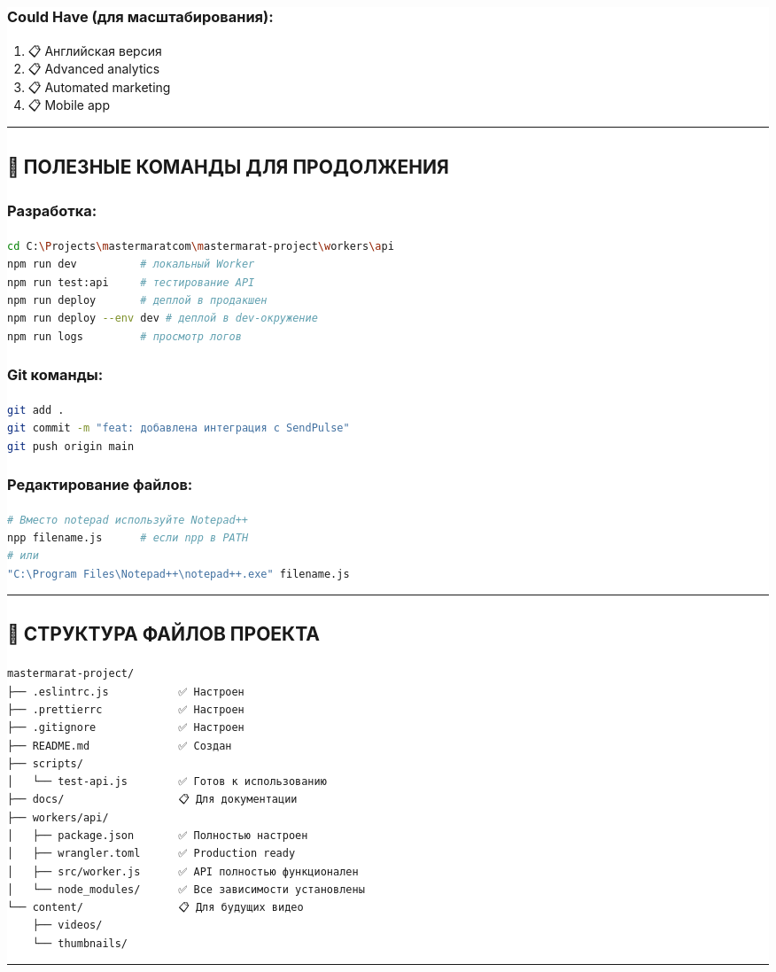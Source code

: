 ### **Could Have (для масштабирования):**
1. 📋 Английская версия
2. 📋 Advanced analytics
3. 📋 Automated marketing
4. 📋 Mobile app

---

## 🔧 ПОЛЕЗНЫЕ КОМАНДЫ ДЛЯ ПРОДОЛЖЕНИЯ

### **Разработка:**
```bash
cd C:\Projects\mastermaratcom\mastermarat-project\workers\api
npm run dev          # локальный Worker
npm run test:api     # тестирование API
npm run deploy       # деплой в продакшен
npm run deploy --env dev # деплой в dev-окружение
npm run logs         # просмотр логов
```

### **Git команды:**
```bash
git add .
git commit -m "feat: добавлена интеграция с SendPulse"
git push origin main
```

### **Редактирование файлов:**
```bash
# Вместо notepad используйте Notepad++
npp filename.js      # если npp в PATH
# или
"C:\Program Files\Notepad++\notepad++.exe" filename.js
```

---

## 📁 СТРУКТУРА ФАЙЛОВ ПРОЕКТА

```
mastermarat-project/
├── .eslintrc.js           ✅ Настроен
├── .prettierrc            ✅ Настроен  
├── .gitignore             ✅ Настроен
├── README.md              ✅ Создан
├── scripts/
│   └── test-api.js        ✅ Готов к использованию
├── docs/                  📋 Для документации
├── workers/api/
│   ├── package.json       ✅ Полностью настроен
│   ├── wrangler.toml      ✅ Production ready
│   ├── src/worker.js      ✅ API полностью функционален
│   └── node_modules/      ✅ Все зависимости установлены
└── content/               📋 Для будущих видео
    ├── videos/
    └── thumbnails/
```

---